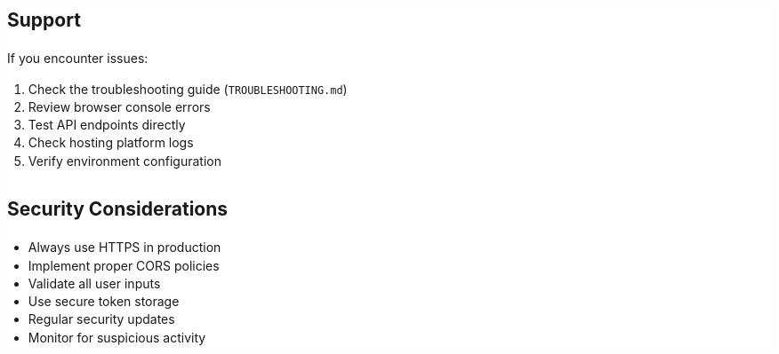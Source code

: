 ## Support

If you encounter issues:

1. Check the troubleshooting guide (`TROUBLESHOOTING.md`)
2. Review browser console errors
3. Test API endpoints directly
4. Check hosting platform logs
5. Verify environment configuration

## Security Considerations

- Always use HTTPS in production
- Implement proper CORS policies
- Validate all user inputs
- Use secure token storage
- Regular security updates
- Monitor for suspicious activity
